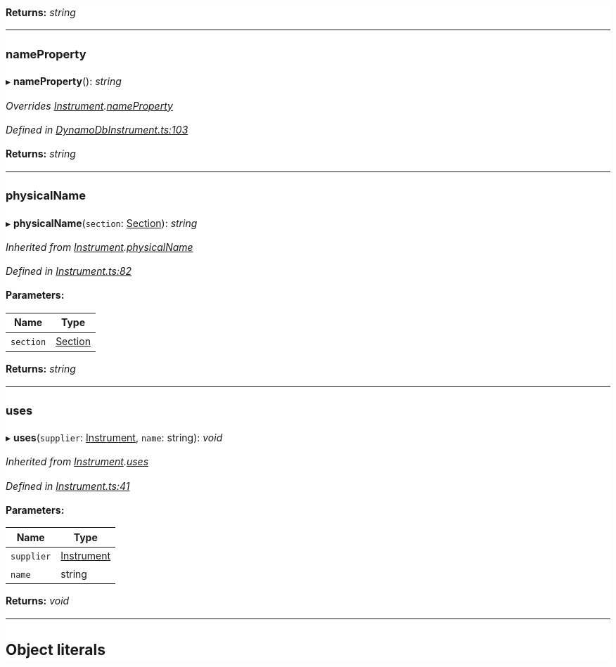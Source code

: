 **Returns:** *string*

___

###  nameProperty

▸ **nameProperty**(): *string*

*Overrides [Instrument](_instrument_.instrument.md).[nameProperty](_instrument_.instrument.md#abstract-nameproperty)*

*Defined in [DynamoDbInstrument.ts:103](https://github.com/imaman/bigband/blob/2497e7d/packages/core/src/DynamoDbInstrument.ts#L103)*

**Returns:** *string*

___

###  physicalName

▸ **physicalName**(`section`: [Section](_section_.section.md)): *string*

*Inherited from [Instrument](_instrument_.instrument.md).[physicalName](_instrument_.instrument.md#physicalname)*

*Defined in [Instrument.ts:82](https://github.com/imaman/bigband/blob/2497e7d/packages/core/src/Instrument.ts#L82)*

**Parameters:**

Name | Type |
------ | ------ |
`section` | [Section](_section_.section.md) |

**Returns:** *string*

___

###  uses

▸ **uses**(`supplier`: [Instrument](_instrument_.instrument.md), `name`: string): *void*

*Inherited from [Instrument](_instrument_.instrument.md).[uses](_instrument_.instrument.md#uses)*

*Defined in [Instrument.ts:41](https://github.com/imaman/bigband/blob/2497e7d/packages/core/src/Instrument.ts#L41)*

**Parameters:**

Name | Type |
------ | ------ |
`supplier` | [Instrument](_instrument_.instrument.md) |
`name` | string |

**Returns:** *void*

___

## Object literals
